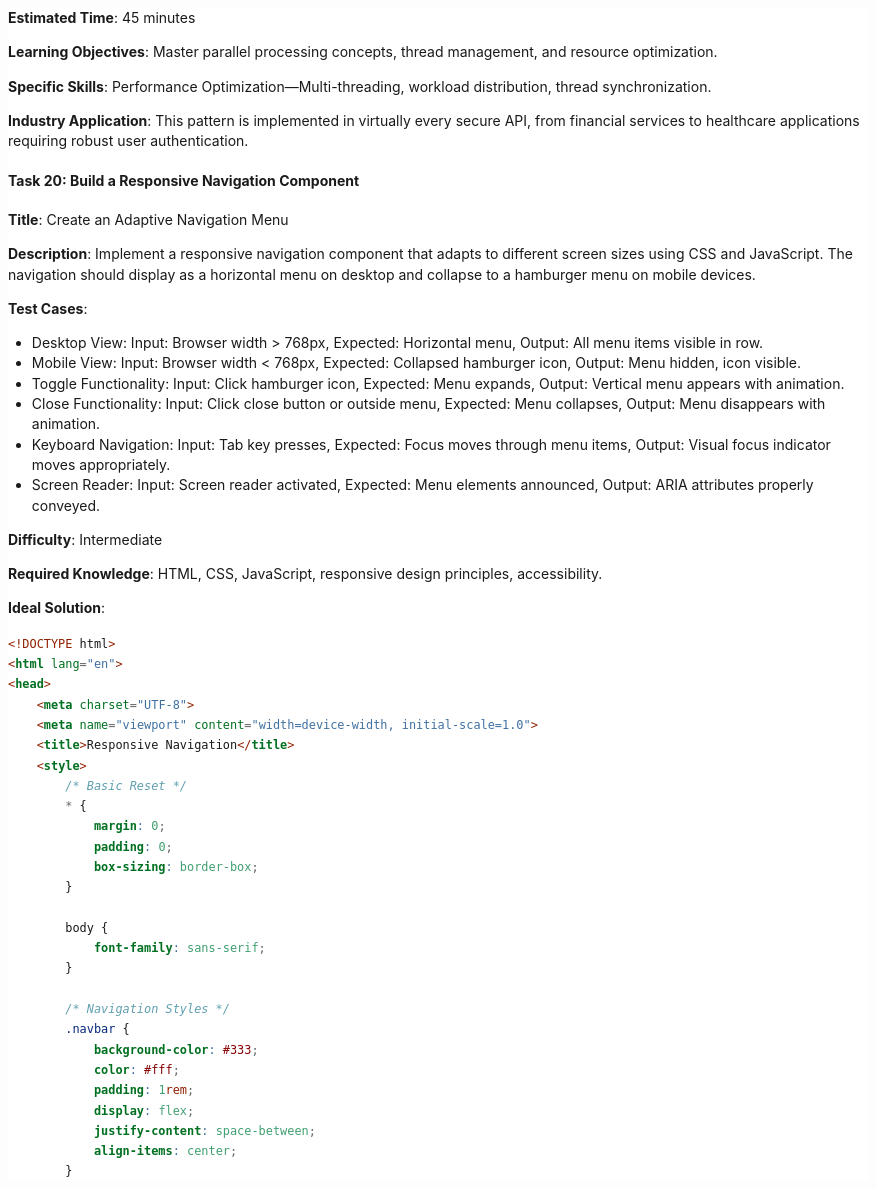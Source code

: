 **Estimated Time**: 45 minutes

**Learning Objectives**: Master parallel processing concepts, thread management, and resource optimization.

**Specific Skills**: Performance Optimization—Multi-threading, workload distribution, thread synchronization.

**Industry Application**: This pattern is implemented in virtually every secure API, from financial services to healthcare applications requiring robust user authentication.

#### Task 20: Build a Responsive Navigation Component

**Title**: Create an Adaptive Navigation Menu

**Description**: Implement a responsive navigation component that adapts to different screen sizes using CSS and JavaScript. The navigation should display as a horizontal menu on desktop and collapse to a hamburger menu on mobile devices.

**Test Cases**:

- Desktop View: Input: Browser width > 768px, Expected: Horizontal menu, Output: All menu items visible in row.
- Mobile View: Input: Browser width < 768px, Expected: Collapsed hamburger icon, Output: Menu hidden, icon visible.
- Toggle Functionality: Input: Click hamburger icon, Expected: Menu expands, Output: Vertical menu appears with animation.
- Close Functionality: Input: Click close button or outside menu, Expected: Menu collapses, Output: Menu disappears with animation.
- Keyboard Navigation: Input: Tab key presses, Expected: Focus moves through menu items, Output: Visual focus indicator moves appropriately.
- Screen Reader: Input: Screen reader activated, Expected: Menu elements announced, Output: ARIA attributes properly conveyed.

**Difficulty**: Intermediate

**Required Knowledge**: HTML, CSS, JavaScript, responsive design principles, accessibility.

**Ideal Solution**:

```html
<!DOCTYPE html>
<html lang="en">
<head>
    <meta charset="UTF-8">
    <meta name="viewport" content="width=device-width, initial-scale=1.0">
    <title>Responsive Navigation</title>
    <style>
        /* Basic Reset */
        * {
            margin: 0;
            padding: 0;
            box-sizing: border-box;
        }

        body {
            font-family: sans-serif;
        }

        /* Navigation Styles */
        .navbar {
            background-color: #333;
            color: #fff;
            padding: 1rem;
            display: flex;
            justify-content: space-between;
            align-items: center;
        }

```